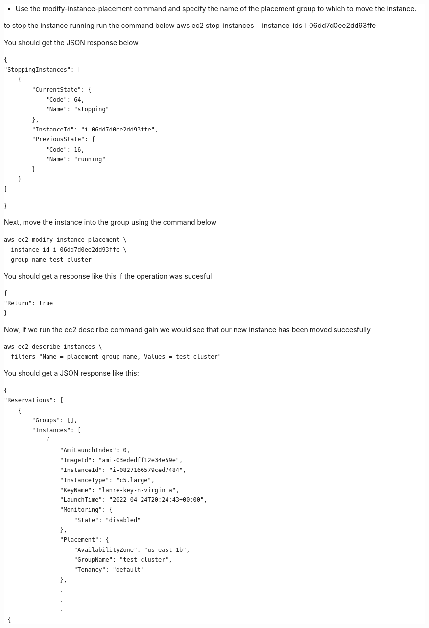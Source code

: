 * Use the modify-instance-placement command and specify the name of the placement group to which to move the instance.

to stop the instance running run the command below
    aws ec2 stop-instances --instance-ids i-06dd7d0ee2dd93ffe

You should get the JSON response below

    {
    "StoppingInstances": [
        {
            "CurrentState": {
                "Code": 64,
                "Name": "stopping"
            },
            "InstanceId": "i-06dd7d0ee2dd93ffe",
            "PreviousState": {
                "Code": 16,
                "Name": "running"
            }
        }
    ]
}

Next, move the instance into the group using the command below

    aws ec2 modify-instance-placement \
    --instance-id i-06dd7d0ee2dd93ffe \
    --group-name test-cluster

You should get a response like this if the operation was sucesful
    
    {
    "Return": true
    }

Now, if we run the ec2 desciribe command gain we would see that our new instance has been moved succesfully

    aws ec2 describe-instances \
    --filters "Name = placement-group-name, Values = test-cluster"


You should get a JSON response like this: 

    {
    "Reservations": [
        {
            "Groups": [],
            "Instances": [
                {
                    "AmiLaunchIndex": 0,
                    "ImageId": "ami-03ededff12e34e59e",
                    "InstanceId": "i-0827166579ced7484",
                    "InstanceType": "c5.large",
                    "KeyName": "lanre-key-n-virginia",
                    "LaunchTime": "2022-04-24T20:24:43+00:00",
                    "Monitoring": {
                        "State": "disabled"
                    },
                    "Placement": {
                        "AvailabilityZone": "us-east-1b",
                        "GroupName": "test-cluster",
                        "Tenancy": "default"
                    },
                    .
                    .
                    .
     {